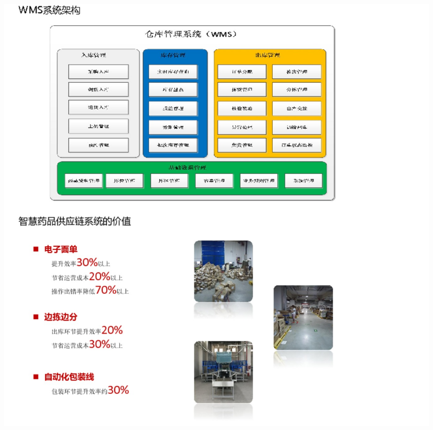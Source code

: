 <img src="/styles/images/zhyy/f98bd131a0666ed81eb816ff67b1ddc9-13.jpg"  width="757" alt="ppt13"   align="center"/>
<img src="/styles/images/zhyy/f98bd131a0666ed81eb816ff67b1ddc9-14.jpg"  width="757" alt="ppt14"   align="center"/>